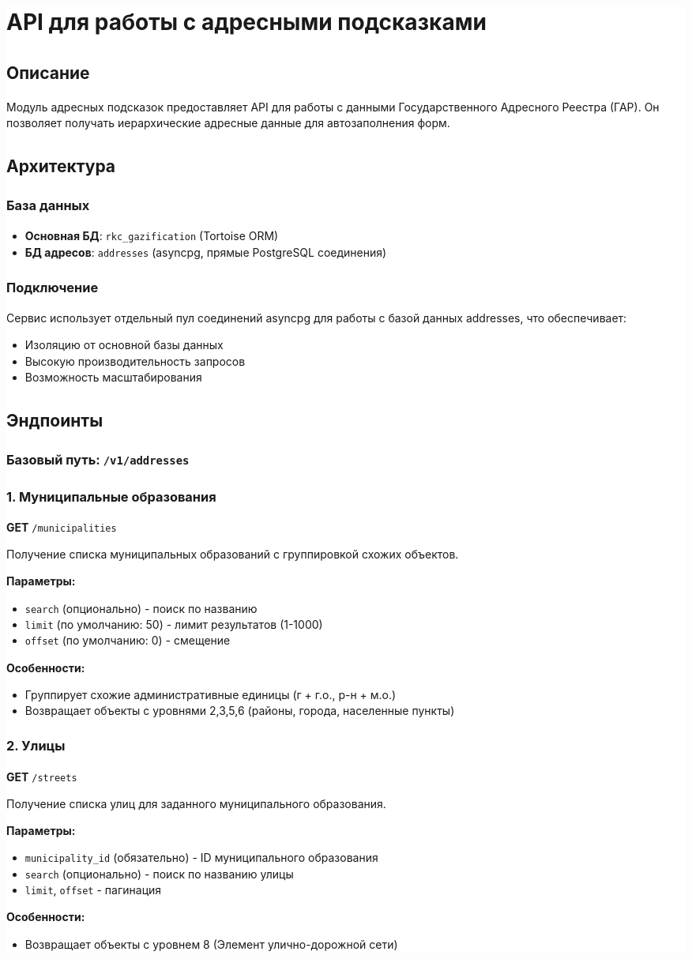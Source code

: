 # API для работы с адресными подсказками

## Описание

Модуль адресных подсказок предоставляет API для работы с данными Государственного Адресного Реестра (ГАР). Он позволяет получать иерархические адресные данные для автозаполнения форм.

## Архитектура

### База данных
- **Основная БД**: `rkc_gazification` (Tortoise ORM)
- **БД адресов**: `addresses` (asyncpg, прямые PostgreSQL соединения)

### Подключение
Сервис использует отдельный пул соединений asyncpg для работы с базой данных addresses, что обеспечивает:
- Изоляцию от основной базы данных
- Высокую производительность запросов
- Возможность масштабирования

## Эндпоинты

### Базовый путь: `/v1/addresses`

### 1. Муниципальные образования
**GET** `/municipalities`

Получение списка муниципальных образований с группировкой схожих объектов.

**Параметры:**
- `search` (опционально) - поиск по названию
- `limit` (по умолчанию: 50) - лимит результатов (1-1000)
- `offset` (по умолчанию: 0) - смещение

**Особенности:**
- Группирует схожие административные единицы (г + г.о., р-н + м.о.)
- Возвращает объекты с уровнями 2,3,5,6 (районы, города, населенные пункты)

### 2. Улицы
**GET** `/streets`

Получение списка улиц для заданного муниципального образования.

**Параметры:**
- `municipality_id` (обязательно) - ID муниципального образования
- `search` (опционально) - поиск по названию улицы
- `limit`, `offset` - пагинация

**Особенности:**
- Возвращает объекты с уровнем 8 (Элемент улично-дорожной сети)
